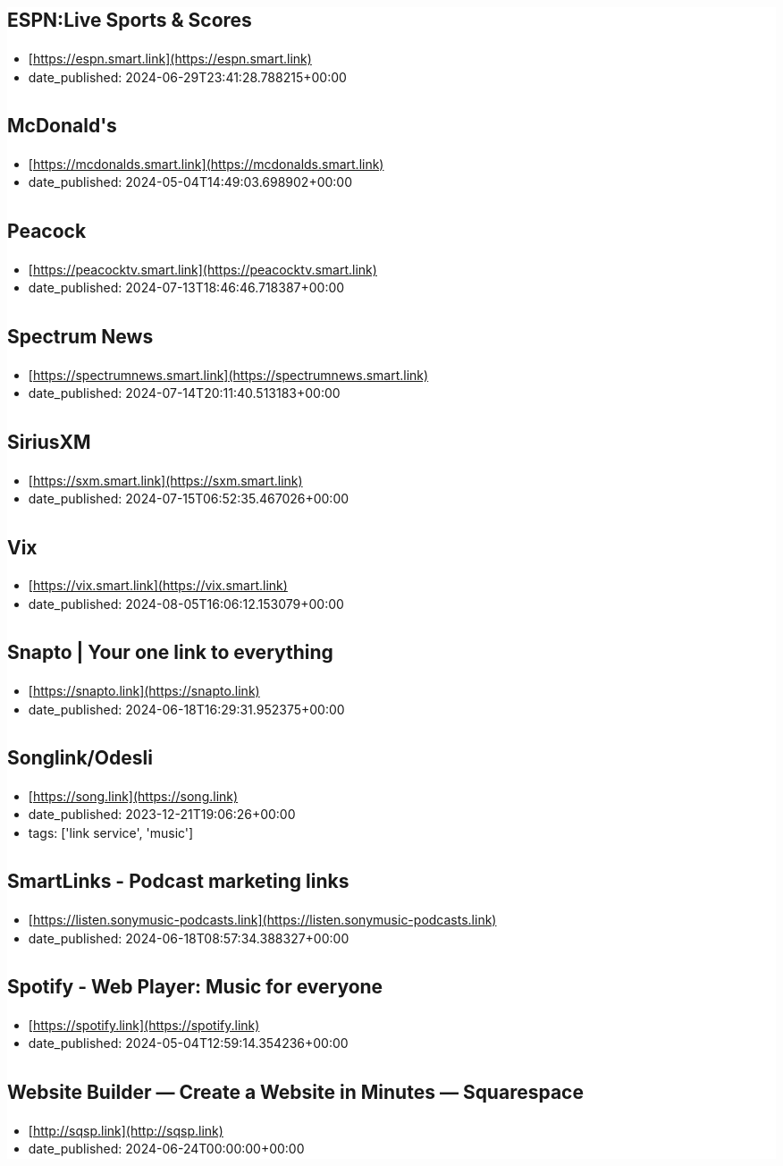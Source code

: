  ## ESPN:Live Sports & Scores
 - [https://espn.smart.link](https://espn.smart.link)
 - date_published: 2024-06-29T23:41:28.788215+00:00

 ## McDonald's
 - [https://mcdonalds.smart.link](https://mcdonalds.smart.link)
 - date_published: 2024-05-04T14:49:03.698902+00:00

 ## Peacock
 - [https://peacocktv.smart.link](https://peacocktv.smart.link)
 - date_published: 2024-07-13T18:46:46.718387+00:00

 ## Spectrum News
 - [https://spectrumnews.smart.link](https://spectrumnews.smart.link)
 - date_published: 2024-07-14T20:11:40.513183+00:00

 ## SiriusXM
 - [https://sxm.smart.link](https://sxm.smart.link)
 - date_published: 2024-07-15T06:52:35.467026+00:00

 ## Vix
 - [https://vix.smart.link](https://vix.smart.link)
 - date_published: 2024-08-05T16:06:12.153079+00:00

 ## Snapto | Your one link to everything
 - [https://snapto.link](https://snapto.link)
 - date_published: 2024-06-18T16:29:31.952375+00:00

 ## Songlink/Odesli
 - [https://song.link](https://song.link)
 - date_published: 2023-12-21T19:06:26+00:00
 - tags: ['link service', 'music']

 ## SmartLinks - Podcast marketing links
 - [https://listen.sonymusic-podcasts.link](https://listen.sonymusic-podcasts.link)
 - date_published: 2024-06-18T08:57:34.388327+00:00

 ## Spotify - Web Player: Music for everyone
 - [https://spotify.link](https://spotify.link)
 - date_published: 2024-05-04T12:59:14.354236+00:00

 ## Website Builder — Create a Website in Minutes — Squarespace
 - [http://sqsp.link](http://sqsp.link)
 - date_published: 2024-06-24T00:00:00+00:00
